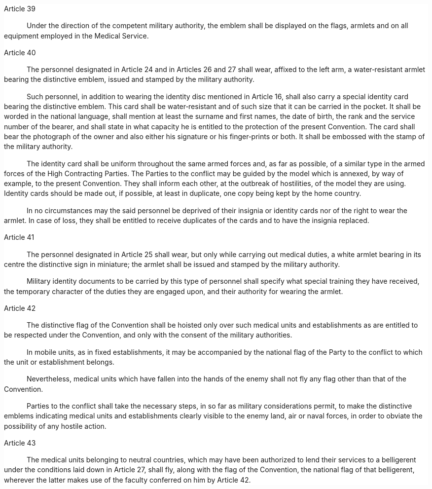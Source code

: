 Article 39

       Under the direction of the competent military authority, the emblem shall be displayed on the flags, armlets and on all equipment employed in the Medical Service.

Article 40

       The personnel designated in Article 24 and in Articles 26 and 27 shall wear, affixed to the left arm, a water‑resistant armlet bearing the distinctive emblem, issued and stamped by the military authority.

       Such personnel, in addition to wearing the identity disc mentioned in Article 16, shall also carry a special identity card bearing the distinctive emblem. This card shall be water‑resistant and of such size that it can be carried in the pocket. It shall be worded in the national language, shall mention at least the surname and first names, the date of birth, the rank and the service number of the bearer, and shall state in what capacity he is entitled to the protection of the present Convention. The card shall bear the photograph of the owner and also either his signature or his finger‑prints or both. It shall be embossed with the stamp of the military authority.

       The identity card shall be uniform throughout the same armed forces and, as far as possible, of a similar type in the armed forces of the High Contracting Parties. The Parties to the conflict may be guided by the model which is annexed, by way of example, to the present Convention. They shall inform each other, at the outbreak of hostilities, of the model they are using. Identity cards should be made out, if possible, at least in duplicate, one copy being kept by the home country.

       In no circumstances may the said personnel be deprived of their insignia or identity cards nor of the right to wear the armlet. In case of loss, they shall be entitled to receive duplicates of the cards and to have the insignia replaced.

Article 41

       The personnel designated in Article 25 shall wear, but only while carrying out medical duties, a white armlet bearing in its centre the distinctive sign in miniature; the armlet shall be issued and stamped by the military authority.

       Military identity documents to be carried by this type of personnel shall specify what special training they have received, the temporary character of the duties they are engaged upon, and their authority for wearing the armlet.

Article 42

       The distinctive flag of the Convention shall be hoisted only over such medical units and establishments as are entitled to be respected under the Convention, and only with the consent of the military authorities.

       In mobile units, as in fixed establishments, it may be accompanied by the national flag of the Party to the conflict to which the unit or establishment belongs.

       Nevertheless, medical units which have fallen into the hands of the enemy shall not fly any flag other than that of the Convention.

       Parties to the conflict shall take the necessary steps, in so far as military considerations permit, to make the distinctive emblems indicating medical units and establishments clearly visible to the enemy land, air or naval forces, in order to obviate the possibility of any hostile action.

Article 43

       The medical units belonging to neutral countries, which may have been authorized to lend their services to a belligerent under the conditions laid down in Article 27, shall fly, along with the flag of the Convention, the national flag of that belligerent, wherever the latter makes use of the faculty conferred on him by Article 42.
